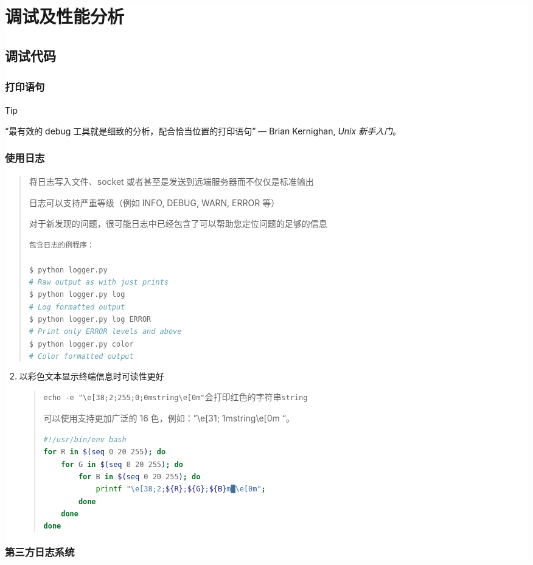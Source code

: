 # 调试及性能分析

## 调试代码

### 打印语句

> [!tip]
>
> “最有效的 debug 工具就是细致的分析，配合恰当位置的打印语句” — Brian Kernighan, *Unix 新手入门*。

### 使用日志

> 将日志写入文件、socket 或者甚至是发送到远端服务器而不仅仅是标准输出
>
> 日志可以支持严重等级（例如 INFO, DEBUG, WARN, ERROR 等）
>
> 对于新发现的问题，很可能日志中已经包含了可以帮助您定位问题的足够的信息
>
> ```bash
> 包含日志的例程序：
> 
> $ python logger.py
> # Raw output as with just prints
> $ python logger.py log
> # Log formatted output
> $ python logger.py log ERROR
> # Print only ERROR levels and above
> $ python logger.py color
> # Color formatted output
> ```

2. 以彩色文本显示终端信息时可读性更好

   > `echo -e "\e[38;2;255;0;0mstring\e[0m"`会打印红色的字符串`string`
   >
   > 可以使用支持更加广泛的 16 色，例如：”\e[31; 1mstring\e[0m “。
   >
   > ```bash
   > #!/usr/bin/env bash
   > for R in $(seq 0 20 255); do
   >     for G in $(seq 0 20 255); do
   >         for B in $(seq 0 20 255); do
   >             printf "\e[38;2;${R};${G};${B}m█\e[0m";
   >         done
   >     done
   > done
   > ```

### 第三方日志系统
